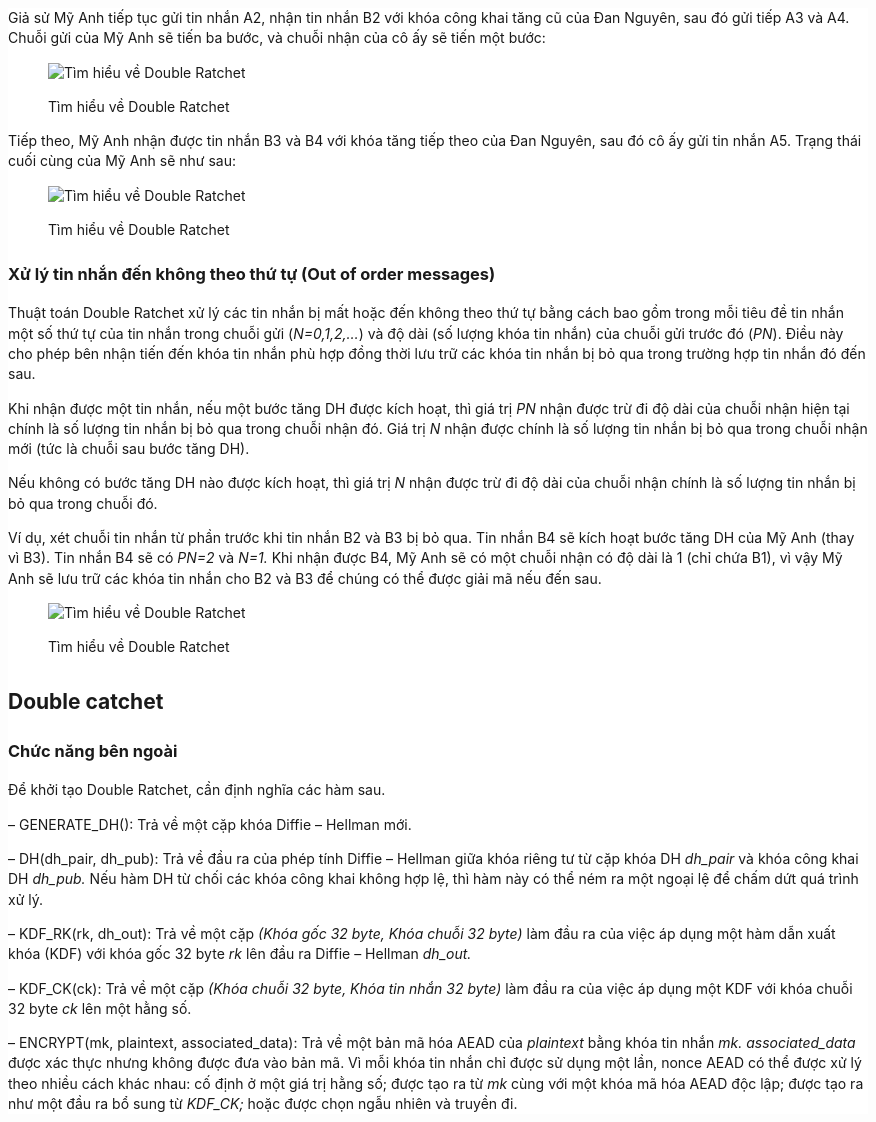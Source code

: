 Giả sử Mỹ Anh tiếp tục gửi tin nhắn A2, nhận tin nhắn B2 với khóa công khai tăng cũ của Đan Nguyên, sau đó gửi tiếp A3 và A4. Chuỗi gửi của Mỹ Anh sẽ tiến ba bước, và chuỗi nhận của cô ấy sẽ tiến một bước:

<figure><img src="https://banmaixanh.vercel.app/image/article/tim-hieu-signal-protocol-13.jpg" alt="Tìm hiểu về Double Ratchet" height=100% width=100%><figcaption><p>Tìm hiểu về Double Ratchet</p></figcaption></figure>

Tiếp theo, Mỹ Anh nhận được tin nhắn B3 và B4 với khóa tăng tiếp theo của Đan Nguyên, sau đó cô ấy gửi tin nhắn A5. Trạng thái cuối cùng của Mỹ Anh sẽ như sau:

<figure><img src="https://banmaixanh.vercel.app/image/article/tim-hieu-signal-protocol-14.jpg" alt="Tìm hiểu về Double Ratchet" height=100% width=100%><figcaption><p>Tìm hiểu về Double Ratchet</p></figcaption></figure>

### Xử lý tin nhắn đến không theo thứ tự (Out of order messages)

Thuật toán Double Ratchet xử lý các tin nhắn bị mất hoặc đến không theo thứ tự bằng cách bao gồm trong mỗi tiêu đề tin nhắn một số thứ tự của tin nhắn trong chuỗi gửi (_N=0,1,2,…_) và độ dài (số lượng khóa tin nhắn) của chuỗi gửi trước đó (_PN_). Điều này cho phép bên nhận tiến đến khóa tin nhắn phù hợp đồng thời lưu trữ các khóa tin nhắn bị bỏ qua trong trường hợp tin nhắn đó đến sau.

Khi nhận được một tin nhắn, nếu một bước tăng DH được kích hoạt, thì giá trị _PN_ nhận được trừ đi độ dài của chuỗi nhận hiện tại chính là số lượng tin nhắn bị bỏ qua trong chuỗi nhận đó. Giá trị _N_ nhận được chính là số lượng tin nhắn bị bỏ qua trong chuỗi nhận mới (tức là chuỗi sau bước tăng DH).

Nếu không có bước tăng DH nào được kích hoạt, thì giá trị _N_ nhận được trừ đi độ dài của chuỗi nhận chính là số lượng tin nhắn bị bỏ qua trong chuỗi đó.

Ví dụ, xét chuỗi tin nhắn từ phần trước khi tin nhắn B2 và B3 bị bỏ qua. Tin nhắn B4 sẽ kích hoạt bước tăng DH của Mỹ Anh (thay vì B3). Tin nhắn B4 sẽ có _PN=2_ và _N=1._ Khi nhận được B4, Mỹ Anh sẽ có một chuỗi nhận có độ dài là 1 (chỉ chứa B1), vì vậy Mỹ Anh sẽ lưu trữ các khóa tin nhắn cho B2 và B3 để chúng có thể được giải mã nếu đến sau.

<figure><img src="https://banmaixanh.vercel.app/image/article/tim-hieu-signal-protocol-15.jpg" alt="Tìm hiểu về Double Ratchet" height=100% width=100%><figcaption><p>Tìm hiểu về Double Ratchet</p></figcaption></figure>

## Double catchet

### Chức năng bên ngoài

Để khởi tạo Double Ratchet, cần định nghĩa các hàm sau.

– GENERATE_DH(): Trả về một cặp khóa Diffie – Hellman mới.

– DH(dh_pair, dh_pub): Trả về đầu ra của phép tính Diffie – Hellman giữa khóa riêng tư từ cặp khóa DH _dh_pair_ và khóa công khai DH _dh_pub._ Nếu hàm DH từ chối các khóa công khai không hợp lệ, thì hàm này có thể ném ra một ngoại lệ để chấm dứt quá trình xử lý.

– KDF_RK(rk, dh_out): Trả về một cặp _(Khóa gốc 32 byte, Khóa chuỗi 32 byte)_ làm đầu ra của việc áp dụng một hàm dẫn xuất khóa (KDF) với khóa gốc 32 byte _rk_ lên đầu ra Diffie – Hellman _dh_out._

– KDF_CK(ck): Trả về một cặp _(Khóa chuỗi 32 byte, Khóa tin nhắn 32 byte)_ làm đầu ra của việc áp dụng một KDF với khóa chuỗi 32 byte _ck_ lên một hằng số.

– ENCRYPT(mk, plaintext, associated_data): Trả về một bản mã hóa AEAD của _plaintext_ bằng khóa tin nhắn _mk._ _associated_data_ được xác thực nhưng không được đưa vào bản mã. Vì mỗi khóa tin nhắn chỉ được sử dụng một lần, nonce AEAD có thể được xử lý theo nhiều cách khác nhau: cố định ở một giá trị hằng số; được tạo ra từ _mk_ cùng với một khóa mã hóa AEAD độc lập; được tạo ra như một đầu ra bổ sung từ _KDF_CK;_ hoặc được chọn ngẫu nhiên và truyền đi.
